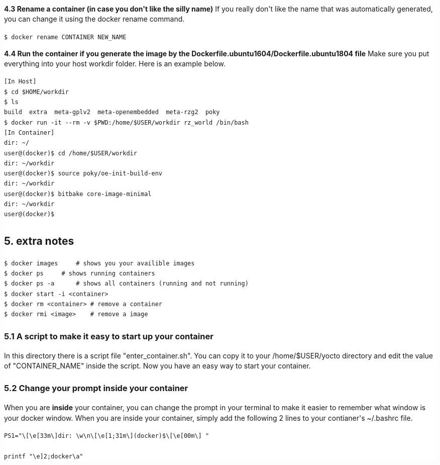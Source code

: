 **4.3 Rename a container (in case you don't like the silly name)**
If you really don't like the name that was automatically generated, you can change it using the docker rename command.
```
$ docker rename CONTAINER NEW_NAME
```

**4.4 Run the container if you generate the image by the Dockerfile.ubuntu1604/Dockerfile.ubuntu1804 file**
Make sure you put everything into your host workdir folder. Here is an example below.
```
[In Host]
$ cd $HOME/workdir
$ ls
build  extra  meta-gplv2  meta-openembedded  meta-rzg2  poky
$ docker run -it --rm -v $PWD:/home/$USER/workdir rz_world /bin/bash
[In Container]
dir: ~/
user@(docker)$ cd /home/$USER/workdir
dir: ~/workdir
user@(docker)$ source poky/oe-init-build-env
dir: ~/workdir
user@(docker)$ bitbake core-image-minimal
dir: ~/workdir
user@(docker)$ 
```

## 5. extra notes
```
$ docker images		# shows you your availible images
$ docker ps		# shows running containers
$ docker ps -a		# shows all containers (running and not running)
$ docker start -i <container>
$ docker rm <container>	# remove a container
$ docker rmi <image>	# remove a image
```
### 5.1 A script to make it easy to start up your container
In this directory there is a script file "enter_container.sh". You can copy it to your /home/$USER/yocto directory and edit the value of "CONTAINER_NAME" inside the script. Now you have an easy way to start your container.

### 5.2 Change your prompt inside your container
When you are **inside** your container, you can change the prompt in your terminal to make it easier to remember what window is your docker window.
When you are inside your container, simply add the following 2 lines to your contianer's  ~/.bashrc file.
```
PS1="\[\e[33m\]dir: \w\n\[\e[1;31m\](docker)$\[\e[00m\] "

printf "\e]2;docker\a"
```
